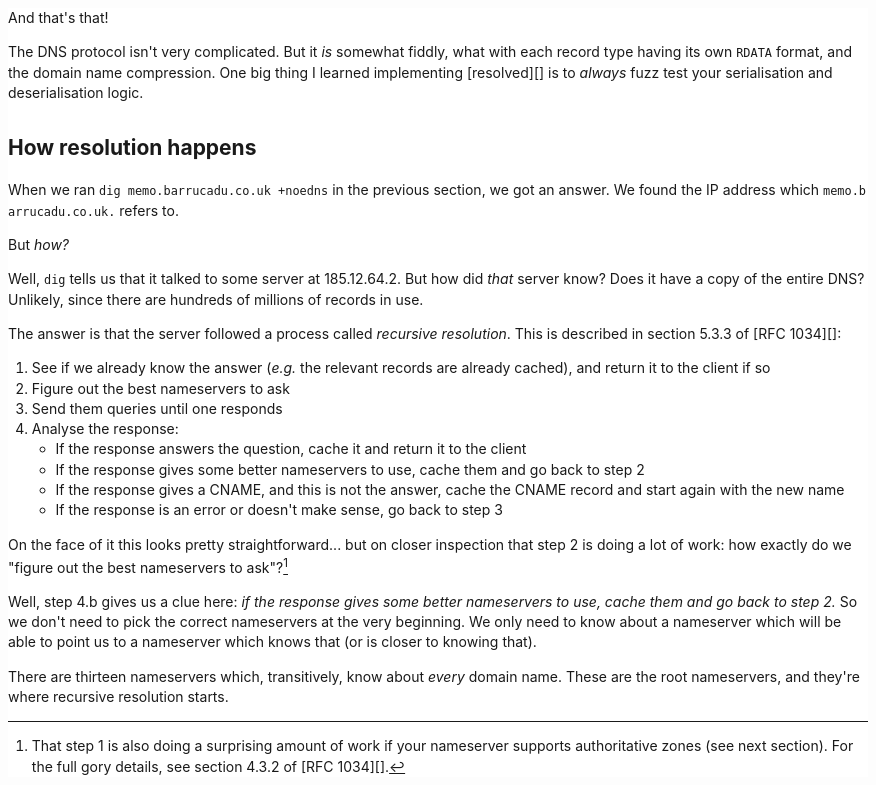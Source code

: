 And that's that!

The DNS protocol isn't very complicated.  But it *is* somewhat fiddly,
what with each record type having its own `RDATA` format, and the
domain name compression.  One big thing I learned implementing
[resolved][] is to *always* fuzz test your serialisation and
deserialisation logic.


## How resolution happens

When we ran `dig memo.barrucadu.co.uk +noedns` in the previous
section, we got an answer.  We found the IP address which
`memo.barrucadu.co.uk.` refers to.

But *how?*

Well, `dig` tells us that it talked to some server at 185.12.64.2.
But how did *that* server know?  Does it have a copy of the entire
DNS?  Unlikely, since there are hundreds of millions of records in
use.

The answer is that the server followed a process called *recursive
resolution*.  This is described in section 5.3.3 of [RFC 1034][]:

1. See if we already know the answer (*e.g.* the relevant records are
   already cached), and return it to the client if so
2. Figure out the best nameservers to ask
3. Send them queries until one responds
4. Analyse the response:
   - If the response answers the question, cache it and return it to
     the client
   - If the response gives some better nameservers to use, cache them
     and go back to step 2
   - If the response gives a CNAME, and this is not the answer, cache
     the CNAME record and start again with the new name
   - If the response is an error or doesn't make sense, go back to
     step 3

On the face of it this looks pretty straightforward... but on closer
inspection that step 2 is doing a lot of work: how exactly do we
"figure out the best nameservers to ask"?[^sna]

[^sna]: That step 1 is also doing a surprising amount of work if your
  nameserver supports authoritative zones (see next section).  For the
  full gory details, see section 4.3.2 of [RFC 1034][].

Well, step 4.b gives us a clue here: *if the response gives some
better nameservers to use, cache them and go back to step 2.*  So we
don't need to pick the correct nameservers at the very beginning.  We
only need to know about a nameserver which will be able to point us to
a nameserver which knows that (or is closer to knowing that).

There are thirteen nameservers which, transitively, know about *every*
domain name.  These are the root nameservers, and they're where
recursive resolution starts.


[^nosql]: You could even call it a "NoSQL" database, if you really
[^noedns]: The `+noedns` flag turns off some extensions to the basic
[^trailing_dot]: Ok, I've actually known this one for a while, because
[^sp]: Well, this plus source port matching.  There are also some
[^alpine_tc]: Fun fact, Alpine Linux doesn't support DNS over TCP, so
[^nullstr]: And also makes encoded domain names work as
[^waste]: It feels kind of wasteful that we effectively throw away 16
[^cname]: Unless the query was for, say, `IN CNAME
[^com]: I know it's a necessary consequence of how DNS works, but I
["root hints" file]: https://www.iana.org/domains/root/files
[^fiddly]: Like the DNS protocol, this format appears to be
[^ton]: See the next section for more on authoritative nameservers.
[^nxdomain]: Note that there's a difference between a domain not
[^stub]: In fact, the resolver your operating system uses is probably
[^pihole]: The [Pi-hole][] is a forwarding resolver which blocks
[`dns_resolver::recursive` module]: https://github.com/barrucadu/resolved/blob/master/lib-dns-resolver/src/recursive.rs
[`dns_resolver::nonrecursive` module]: https://github.com/barrucadu/resolved/blob/master/lib-dns-resolver/src/nonrecursive.rs
[`dns_resolver::forwarding` module]: https://github.com/barrucadu/resolved/blob/master/lib-dns-resolver/src/forwarding.rs
[Pi-hole]: https://pi-hole.net/
[configuration documentation]: https://www-uxsup.csx.cam.ac.uk/pub/doc/redhat/redhat7.3/rhl-rg-en-7.3/s1-bind-configuration.html
[^aaaa]: I used to read this as "A-A-A-A" but, having now typed and
[RFC 1034]: https://datatracker.ietf.org/doc/html/rfc1034
[RFC 1035]: https://datatracker.ietf.org/doc/html/rfc1035
[RFC 2782]: https://datatracker.ietf.org/doc/html/rfc2782
[RFC 3492]: https://datatracker.ietf.org/doc/html/rfc3492
[RFC 3596]: https://datatracker.ietf.org/doc/html/rfc3596
[RFC 4343]: https://datatracker.ietf.org/doc/html/rfc4343
[RFC 6761]: https://datatracker.ietf.org/doc/html/rfc6761
[resolved]: https://github.com/barrucadu/resolved